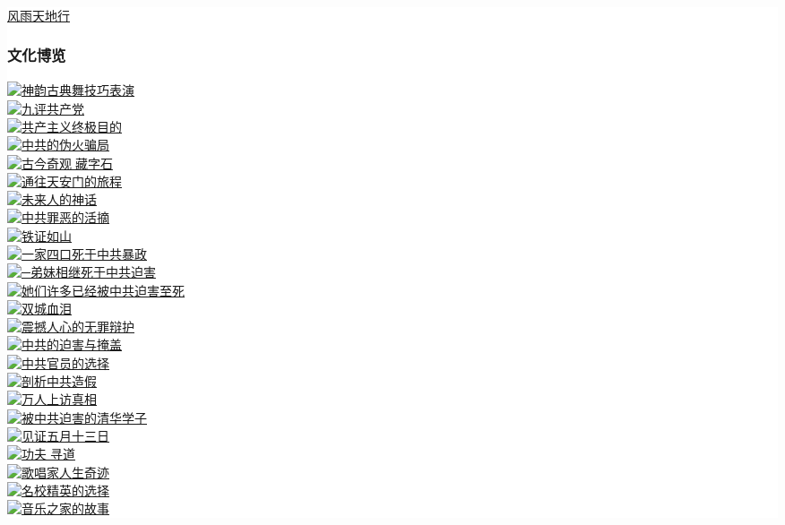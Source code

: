 <a href="https://gitlab.com/Dillonngt/vdfy/raw/master/public/fy.webm" target="_blank">风雨天地行</a></p></td></tr><tr><td width="742"><h3><p><strong>文化博览</strong></p></h3></td><td VALIGN=TOP rowspan=50><a href="https://gitlab.com/Columbusr3/vdSY-Classical-Chinese-Dance-Technique-Collection-2018/raw/master/public/SY-Classical-Chinese-Dance-Technique-Collection-2018.webm" target="_blank"><img width="130" src="https://raw.githubusercontent.com/19920513/djy/master/gb/130/gudianwu.jpg" title="神韵古典舞技巧表演" alt="神韵古典舞技巧表演"></a><br><a href="https://gitlab.com/Dinorahfdw/vd9p/raw/master/public/9p.webm" target="_blank"><img width="130" src="https://raw.githubusercontent.com/19920513/djy/master/gb/130/9ping.jpg" title="九评共产党" alt="九评共产党"></a><br><a href="https://gitlab.com/Dierdrehmy/vdzjmd1_19/raw/master/public/zjmd1_19.webm" target="_blank"><img width="130" src="https://raw.githubusercontent.com/19920513/djy/master/gb/130/communism.jpg" title="共产主义终极目的" alt="共产主义终极目的"></a><br><a href="https://gitlab.com/Doloreswfs/vdzfzx/raw/master/public/zfzx.webm" target="_blank"><img width="130" src="https://raw.githubusercontent.com/19920513/djy/master/gb/130/weihuo.jpg" title="中共的伪火骗局" alt="中共的伪火骗局"></a><br><a href="https://gitlab.com/Dustyyt7/vdTdowhauWx9WiM/raw/master/public/TdowhauWx9WiM.webm" target="_blank"><img width="130" src="https://raw.githubusercontent.com/19920513/djy/master/gb/130/changzhi.jpg" title="古今奇观 藏字石" alt="古今奇观 藏字石"></a><br><a href="https://gitlab.com/Dirkchel/vd3-JTT_CN_MH-360p/raw/master/public/3-JTT_CN_MH-360p.webm" target="_blank"><img width="130" src="https://raw.githubusercontent.com/19920513/djy/master/gb/130/tianan.jpg" title="通往天安门的旅程" alt="通往天安门的旅程"></a><br><a href="https://gitlab.com/Culverrt44/vdwl/raw/master/public/wl.webm" target="_blank"><img width="130" src="https://raw.githubusercontent.com/19920513/djy/master/gb/130/weilai.jpg" title="未来人的神话" alt="未来人的神话"></a><br><a href="https://gitlab.com/Corrinne3rg/vdhongchaoyinmou-hi/raw/master/public/hongchaoyinmou-hi.webm" target="_blank"><img width="130" src="https://raw.githubusercontent.com/19920513/djy/master/gb/130/ji-zy.jpg" title="中共罪恶的活摘" alt="中共罪恶的活摘"></a><br><a href="https://gitlab.com/Dierdrewfy/vdtzrs/raw/master/public/tzrs.webm" target="_blank"><img width="130" src="https://raw.githubusercontent.com/19920513/djy/master/gb/130/huozhai.jpg" title="铁证如山" alt="铁证如山"></a><br><a href="https://gitlab.com/Conradfjd/vder3n_3VVJ/raw/master/public/er3n_3VVJ.webm" target="_blank"><img width="130" src="https://raw.githubusercontent.com/19920513/djy/master/gb/130/4ke.jpg" title="一家四口死于中共暴政" alt="一家四口死于中共暴政"></a><br><a href="https://gitlab.com/Conradhm9/vdXmL0_0XDL2p/raw/master/public/XmL0_0XDL2p.webm" target="_blank"><img width="130" src="https://raw.githubusercontent.com/19920513/djy/master/gb/130/jie-di.jpg" title="─弟妹相继死于中共迫害" alt="─弟妹相继死于中共迫害"></a><br><a href="https://gitlab.com/connieas2m/vdNG8l/raw/master/public/NG8l.webm" target="_blank"><img width="130" src="https://raw.githubusercontent.com/19920513/djy/master/gb/130/ma-sj.jpg" title="她们许多已经被中共迫害至死" alt="她们许多已经被中共迫害至死"></a><br><a href="https://gitlab.com/conroy6uj/vdwt6Y_vPhM/raw/master/public/wt6Y_vPhM.webm" target="_blank"><img width="130" src="https://raw.githubusercontent.com/19920513/djy/master/gb/130/shuan-cxl.jpg" title="双城血泪" alt="双城血泪"></a><br><a href="https://gitlab.com/Cherlynjt4/vd5Vu3_XS2V/raw/master/public/5Vu3_XS2V.webm" target="_blank"><img width="130" src="https://raw.githubusercontent.com/19920513/djy/master/gb/130/wu-zbh.jpg" title="震撼人心的无罪辩护" alt="震撼人心的无罪辩护"></a><br><a href="https://gitlab.com/Classiedfw/vdvG2w_fwq/raw/master/public/vG2w_fwq.webm" target="_blank"><img width="130" src="https://raw.githubusercontent.com/19920513/djy/master/gb/130/6c10-720.jpg" title="中共的迫害与掩盖" alt="中共的迫害与掩盖"></a><br><a href="https://gitlab.com/classie65q/vdO2jN_uD/raw/master/public/O2jN_uD.webm" target="_blank"><img width="130" src="https://raw.githubusercontent.com/19920513/djy/master/gb/130/xian-z.jpg" title="中共官员的选择" alt="中共官员的选择"></a><br><a href="https://gitlab.com/Dodiegin6/vd1400forge-1210/raw/master/public/1400forge-1210.webm" target="_blank"><img width="130" src="https://raw.githubusercontent.com/19920513/djy/master/gb/130/1400l.jpg" title="剖析中共造假" alt="剖析中共造假"></a><br><a href="https://gitlab.com/Dirkgj9/vdC1WZ_mj/raw/master/public/C1WZ_mj.webm" target="_blank"><img width="130" src="https://raw.githubusercontent.com/19920513/djy/master/gb/130/425.jpg" title="万人上访真相" alt="万人上访真相"></a><br><a href="https://gitlab.com/dudley4t6/vdqh/raw/master/public/qh.webm" target="_blank"><img width="130" src="https://raw.githubusercontent.com/19920513/djy/master/gb/130/qing-h.jpg" title="被中共迫害的清华学子" alt="被中共迫害的清华学子"></a><br><a href="https://gitlab.com/Connordgy/vdJZ5e_5Vusp/raw/master/public/JZ5e_5Vusp.webm" target="_blank"><img width="130" src="https://raw.githubusercontent.com/19920513/djy/master/gb/130/jian-z513.jpg" title="见证五月十三日" alt="见证五月十三日"></a><br><a href="https://gitlab.com/Conradtfdc/vd0iY/raw/master/public/0iY.webm" target="_blank"><img width="130" src="https://raw.githubusercontent.com/19920513/djy/master/gb/130/gongfu.jpg" title="功夫 寻道" alt="功夫 寻道"></a><br><a href="https://gitlab.com/Doloresank/vdguanguimin/raw/master/public/guanguimin.webm" target="_blank"><img width="130" src="https://raw.githubusercontent.com/19920513/djy/master/gb/130/guangguimian.jpg" title="歌唱家人生奇迹" alt="歌唱家人生奇迹"></a><br><a href="https://gitlab.com/conradti6i/vdmjjy/raw/master/public/mjjy.webm" target="_blank"><img width="130" src="https://raw.githubusercontent.com/19920513/djy/master/gb/130/ming-jjy.jpg" title="名校精英的选择" alt="名校精英的选择"></a><br><a href="https://gitlab.com/Connorfb9/vdc4rB_QQbr/raw/master/public/c4rB_QQbr.webm" target="_blank"><img width="130" src="https://raw.githubusercontent.com/19920513/djy/master/gb/130/yin-lj.jpg" title="音乐之家的故事" alt="音乐之家的故事"></a><br>
